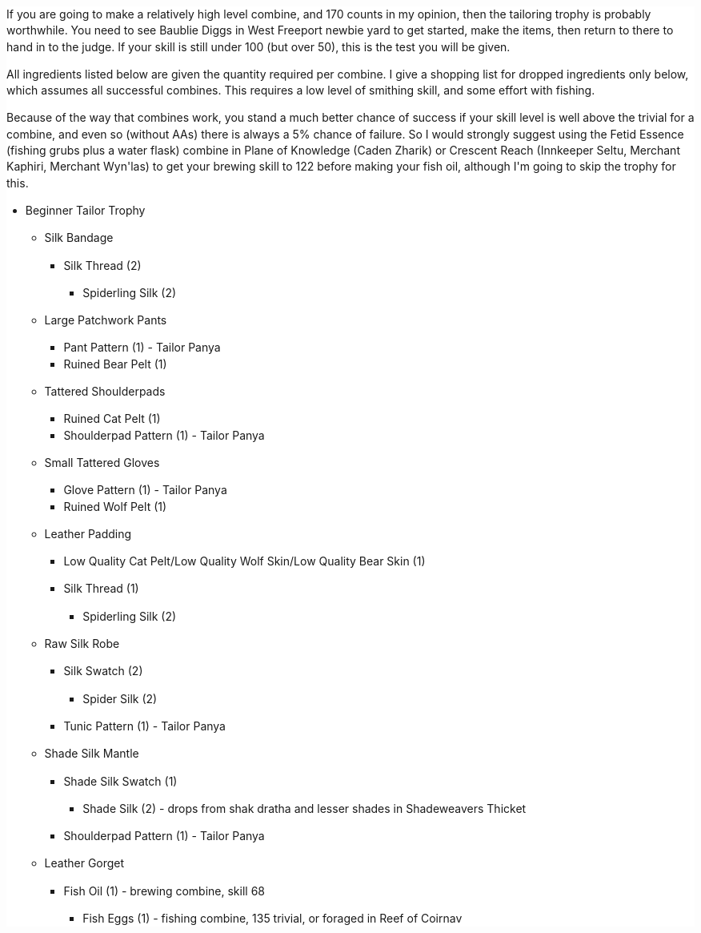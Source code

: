 If you are going to make a relatively high level combine, and 170 counts in my opinion, then the tailoring trophy is probably worthwhile.  You need to see Baublie Diggs in West Freeport newbie yard to get started, make the items, then return to there to hand in to the judge.  If your skill is still under 100 (but over 50), this is the test you will be given.

All ingredients listed below are given the quantity required per combine.  I give a shopping list for dropped ingredients only below, which assumes all successful combines.  This requires a low level of smithing skill, and some effort with fishing.

Because of the way that combines work, you stand a much better chance of success if your skill level is well above the trivial for a combine, and even so (without AAs) there is always a 5% chance of failure.  So I would strongly suggest using the Fetid Essence (fishing grubs plus a water flask) combine in Plane of Knowledge (Caden Zharik) or Crescent Reach (Innkeeper Seltu, Merchant Kaphiri, Merchant Wyn'las) to get your brewing skill to 122 before making your fish oil, although I'm going to skip the trophy for this.

- Beginner Tailor Trophy 

	- Silk Bandage
	
		- Silk Thread (2)
		
			- Spiderling Silk (2)
			
	-  Large Patchwork Pants
		- Pant Pattern (1) - Tailor Panya
		- Ruined Bear Pelt (1)
	-  Tattered Shoulderpads
		- Ruined Cat Pelt (1)
		- Shoulderpad Pattern (1) - Tailor Panya
	-  Small Tattered Gloves
		- Glove Pattern (1) - Tailor Panya
		- Ruined Wolf Pelt (1)
	-  Leather Padding
		- Low Quality Cat Pelt/Low Quality Wolf Skin/Low Quality Bear Skin (1)
		- Silk Thread (1)
		
			- Spiderling Silk (2)
			
	-  Raw Silk Robe
	
		- Silk Swatch (2)
		
			- Spider Silk (2)
			
		- Tunic Pattern (1) - Tailor Panya
		
	-  Shade Silk Mantle
	
		- Shade Silk Swatch (1)
		
			- Shade Silk (2) - drops from shak dratha and lesser shades in Shadeweavers Thicket
		- Shoulderpad Pattern (1) - Tailor Panya
		
	-  Leather Gorget
	
		- Fish Oil (1) - brewing combine, skill 68
		
			- Fish Eggs (1) - fishing combine, 135 trivial, or foraged in Reef of Coirnav
			